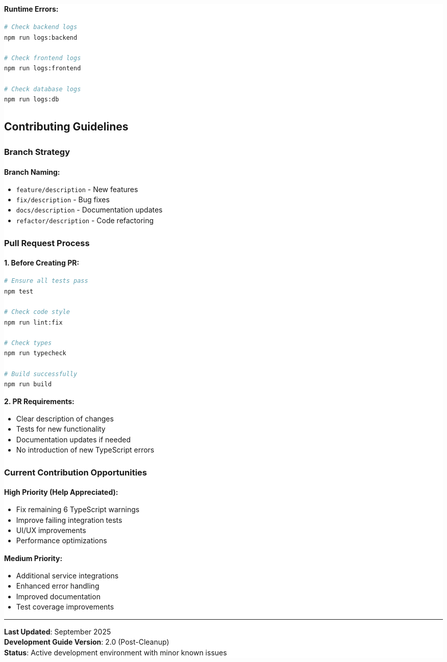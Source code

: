 **Runtime Errors:**
```bash
# Check backend logs
npm run logs:backend

# Check frontend logs
npm run logs:frontend

# Check database logs
npm run logs:db
```

## Contributing Guidelines

### Branch Strategy

**Branch Naming:**
- `feature/description` - New features
- `fix/description` - Bug fixes
- `docs/description` - Documentation updates
- `refactor/description` - Code refactoring

### Pull Request Process

**1. Before Creating PR:**
```bash
# Ensure all tests pass
npm test

# Check code style
npm run lint:fix

# Check types
npm run typecheck

# Build successfully
npm run build
```

**2. PR Requirements:**
- Clear description of changes
- Tests for new functionality
- Documentation updates if needed
- No introduction of new TypeScript errors

### Current Contribution Opportunities

**High Priority (Help Appreciated):**
- Fix remaining 6 TypeScript warnings
- Improve failing integration tests
- UI/UX improvements
- Performance optimizations

**Medium Priority:**
- Additional service integrations
- Enhanced error handling
- Improved documentation
- Test coverage improvements

---

**Last Updated**: September 2025  
**Development Guide Version**: 2.0 (Post-Cleanup)  
**Status**: Active development environment with minor known issues